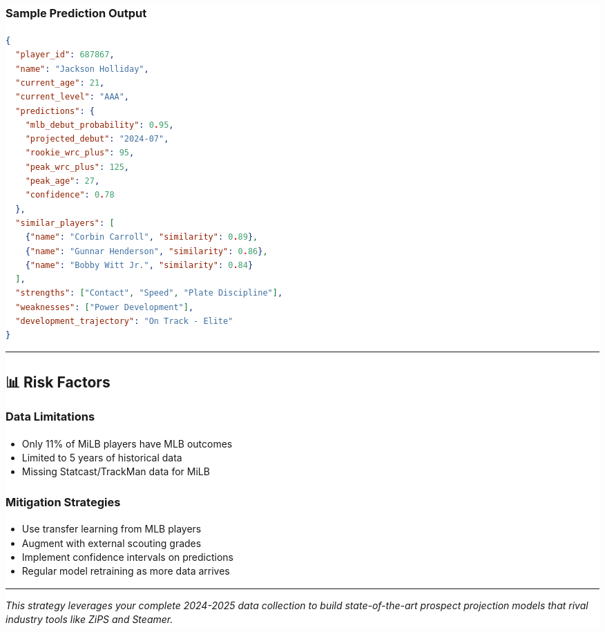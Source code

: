 ### Sample Prediction Output
```json
{
  "player_id": 687867,
  "name": "Jackson Holliday",
  "current_age": 21,
  "current_level": "AAA",
  "predictions": {
    "mlb_debut_probability": 0.95,
    "projected_debut": "2024-07",
    "rookie_wrc_plus": 95,
    "peak_wrc_plus": 125,
    "peak_age": 27,
    "confidence": 0.78
  },
  "similar_players": [
    {"name": "Corbin Carroll", "similarity": 0.89},
    {"name": "Gunnar Henderson", "similarity": 0.86},
    {"name": "Bobby Witt Jr.", "similarity": 0.84}
  ],
  "strengths": ["Contact", "Speed", "Plate Discipline"],
  "weaknesses": ["Power Development"],
  "development_trajectory": "On Track - Elite"
}
```

---

## 📊 Risk Factors

### Data Limitations
- Only 11% of MiLB players have MLB outcomes
- Limited to 5 years of historical data
- Missing Statcast/TrackMan data for MiLB

### Mitigation Strategies
- Use transfer learning from MLB players
- Augment with external scouting grades
- Implement confidence intervals on predictions
- Regular model retraining as more data arrives

---

*This strategy leverages your complete 2024-2025 data collection to build state-of-the-art prospect projection models that rival industry tools like ZiPS and Steamer.*